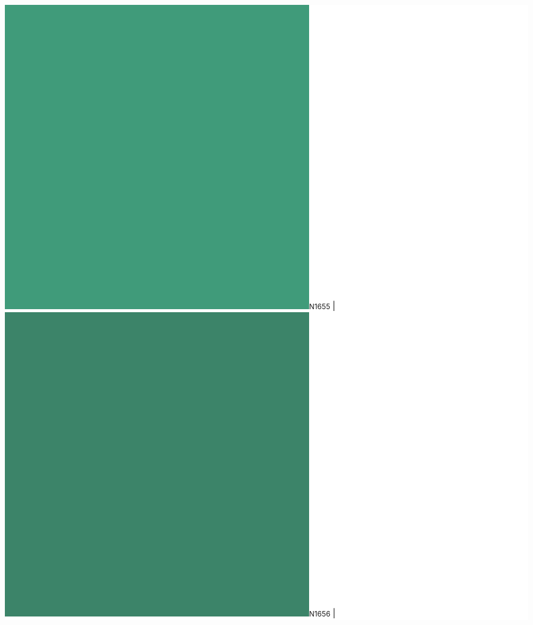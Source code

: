 <img src="https://raw.githubusercontent.com/scape-agency/hue.gl/main/dist/png/swatch/N1655.png" alt="N1655"><small>N1655</small> |  <img src="https://raw.githubusercontent.com/scape-agency/hue.gl/main/dist/png/swatch/N1656.png" alt="N1656"><small>N1656</small> |